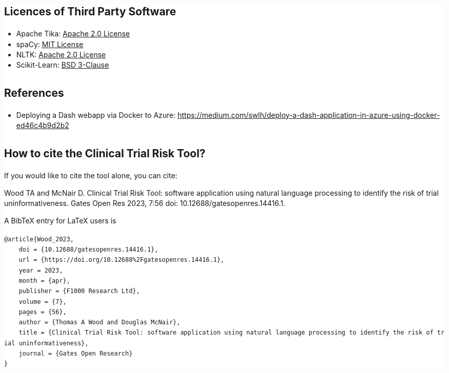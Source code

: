 ## Licences of Third Party Software

- Apache Tika: [Apache 2.0 License](https://tika.apache.org/license.html)
- spaCy: [MIT License](https://github.com/explosion/spaCy/blob/master/LICENSE)
- NLTK: [Apache 2.0 License](https://github.com/nltk/nltk/blob/develop/LICENSE.txt)
- Scikit-Learn: [BSD 3-Clause](https://github.com/scikit-learn/scikit-learn/blob/main/COPYING)

## References

* Deploying a Dash webapp via Docker to Azure: https://medium.com/swlh/deploy-a-dash-application-in-azure-using-docker-ed46c4b9d2b2

## How to cite the Clinical Trial Risk Tool?

If you would like to cite the tool alone, you can cite:

Wood TA and McNair D. Clinical Trial Risk Tool: software application using natural language processing to identify the risk of trial uninformativeness. Gates Open Res 2023, 7:56 doi: 10.12688/gatesopenres.14416.1.

A BibTeX entry for LaTeX users is

```
@article{Wood_2023,
	doi = {10.12688/gatesopenres.14416.1},
	url = {https://doi.org/10.12688%2Fgatesopenres.14416.1},
	year = 2023,
	month = {apr},
	publisher = {F1000 Research Ltd},
	volume = {7},
	pages = {56},
	author = {Thomas A Wood and Douglas McNair},
	title = {Clinical Trial Risk Tool: software application using natural language processing to identify the risk of trial uninformativeness},
	journal = {Gates Open Research}
}
```
